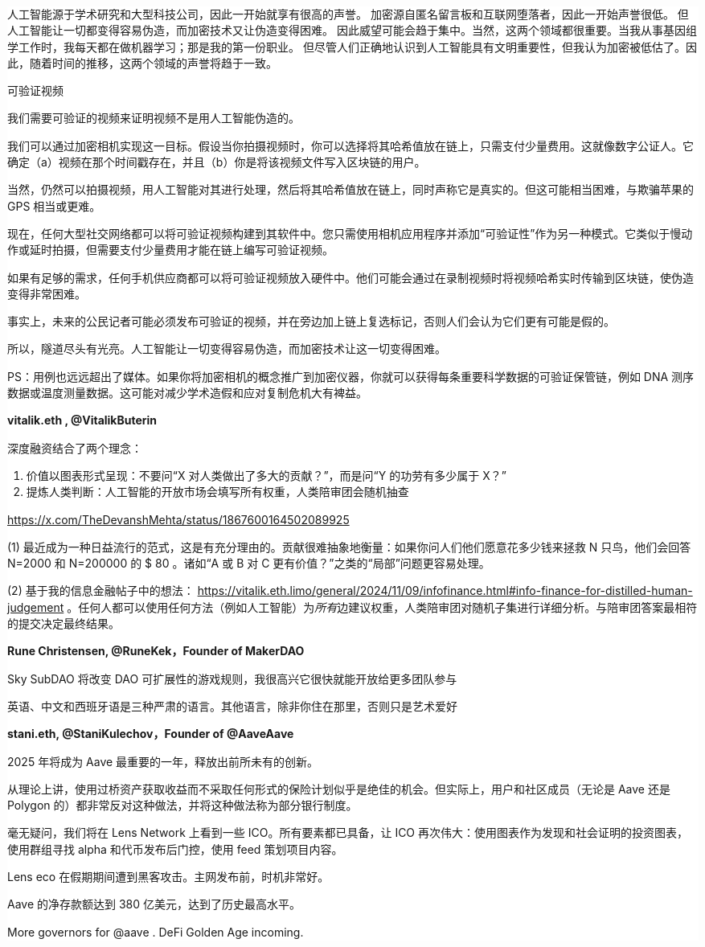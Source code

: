 人工智能源于学术研究和大型科技公司，因此一开始就享有很高的声誉。
加密源自匿名留言板和互联网堕落者，因此一开始声誉很低。
但人工智能让一切都变得容易伪造，而加密技术又让伪造变得困难。
因此威望可能会趋于集中。当然，这两个领域都很重要。当我从事基因组学工作时，我每天都在做机器学习；那是我的第一份职业。
但尽管人们正确地认识到人工智能具有文明重要性，但我认为加密被低估了。因此，随着时间的推移，这两个领域的声誉将趋于一致。

可验证视频

我们需要可验证的视频来证明视频不是用人工智能伪造的。

我们可以通过加密相机实现这一目标。假设当你拍摄视频时，你可以选择将其哈希值放在链上，只需支付少量费用。这就像数字公证人。它确定（a）视频在那个时间戳存在，并且（b）你是将该视频文件写入区块链的用户。

当然，仍然可以拍摄视频，用人工智能对其进行处理，然后将其哈希值放在链上，同时声称它是真实的。但这可能相当困难，与欺骗苹果的 GPS 相当或更难。

现在，任何大型社交网络都可以将可验证视频构建到其软件中。您只需使用相机应用程序并添加“可验证性”作为另一种模式。它类似于慢动作或延时拍摄，但需要支付少量费用才能在链上编写可验证视频。

如果有足够的需求，任何手机供应商都可以将可验证视频放入硬件中。他们可能会通过在录制视频时将视频哈希实时传输到区块链，使伪造变得非常困难。

事实上，未来的公民记者可能必须发布可验证的视频，并在旁边加上链上复选标记，否则人们会认为它们更有可能是假的。

所以，隧道尽头有光亮。人工智能让一切变得容易伪造，而加密技术让这一切变得困难。

PS：用例也远远超出了媒体。如果你将加密相机的概念推广到加密仪器，你就可以获得每条重要科学数据的可验证保管链，例如 DNA 测序数据或温度测量数据。这可能对减少学术造假和应对复制危机大有裨益。



**vitalik.eth , @VitalikButerin**

深度融资结合了两个理念：

1. 价值以图表形式呈现：不要问“X 对人类做出了多大的贡献？”，而是问“Y 的功劳有多少属于 X？”
2. 提炼人类判断：人工智能的开放市场会填写所有权重，人类陪审团会随机抽查

https://x.com/TheDevanshMehta/status/1867600164502089925

(1) 最近成为一种日益流行的范式，这是有充分理由的。贡献很难抽象地衡量：如果你问人们他们愿意花多少钱来拯救 N 只鸟，他们会回答 N=2000 和 N=200000 的 $ 80 。诸如“A 或 B 对 C 更有价值？”之类的“局部”问题更容易处理。

(2) 基于我的信息金融帖子中的想法： https://vitalik.eth.limo/general/2024/11/09/infofinance.html#info-finance-for-distilled-human-judgement 。任何人都可以使用任何方法（例如人工智能）为*所有*边建议权重，人类陪审团对随机子集进行详细分析。与陪审团答案最相符的提交决定最终结果。

**Rune Christensen, @RuneKek，Founder of MakerDAO**

Sky SubDAO 将改变 DAO 可扩展性的游戏规则，我很高兴它很快就能开放给更多团队参与

英语、中文和西班牙语是三种严肃的语言。其他语言，除非你住在那里，否则只是艺术爱好

**stani.eth, @StaniKulechov，Founder of @AaveAave**

2025 年将成为 Aave 最重要的一年，释放出前所未有的创新。

从理论上讲，使用过桥资产获取收益而不采取任何形式的保险计划似乎是绝佳的机会。但实际上，用户和社区成员（无论是 Aave 还是 Polygon 的）都非常反对这种做法，并将这种做法称为部分银行制度。

毫无疑问，我们将在 Lens Network 上看到一些 ICO。所有要素都已具备，让 ICO 再次伟大：使用图表作为发现和社会证明的投资图表，使用群组寻找 alpha 和代币发布后门控，使用 feed 策划项目内容。

Lens eco 在假期期间遭到黑客攻击。主网发布前，时机非常好。

Aave 的净存款额达到 380 亿美元，达到了历史最高水平。

More governors for 
@aave
.
DeFi Golden Age incoming.
